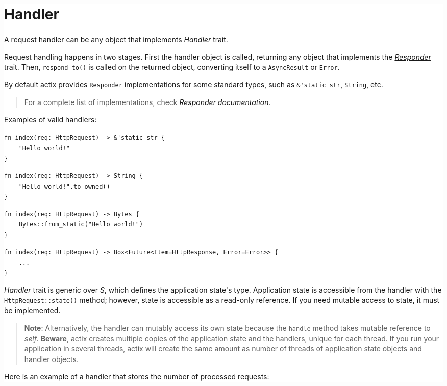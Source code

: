 # Handler

A request handler can be any object that implements
[*Handler*](../../actix-web/actix_web/dev/trait.Handler.html) trait.

Request handling happens in two stages. First the handler object is called,
returning any object that implements the
[*Responder*](../../actix-web/actix_web/trait.Responder.html#foreign-impls) trait.
Then, `respond_to()` is called on the returned object, converting itself to a `AsyncResult` or `Error`.

By default actix provides `Responder` implementations for some standard types,
such as `&'static str`, `String`, etc.

> For a complete list of implementations, check
> [*Responder documentation*](../../actix-web/actix_web/trait.Responder.html#foreign-impls).

Examples of valid handlers:

```rust,ignore
fn index(req: HttpRequest) -> &'static str {
    "Hello world!"
}
```

```rust,ignore
fn index(req: HttpRequest) -> String {
    "Hello world!".to_owned()
}
```

```rust,ignore
fn index(req: HttpRequest) -> Bytes {
    Bytes::from_static("Hello world!")
}
```

```rust,ignore
fn index(req: HttpRequest) -> Box<Future<Item=HttpResponse, Error=Error>> {
    ...
}
```

*Handler* trait is generic over *S*, which defines the application state's type.
Application state is accessible from the handler with the `HttpRequest::state()` method;
however, state is accessible as a read-only reference. If you need mutable access to state,
it must be implemented.

> **Note**: Alternatively, the handler can mutably access its own state because the `handle` method takes
> mutable reference to *self*. **Beware**, actix creates multiple copies
> of the application state and the handlers, unique for each thread. If you run your
> application in several threads, actix will create the same amount as number of threads
> of application state objects and handler objects.

Here is an example of a handler that stores the number of processed requests:
